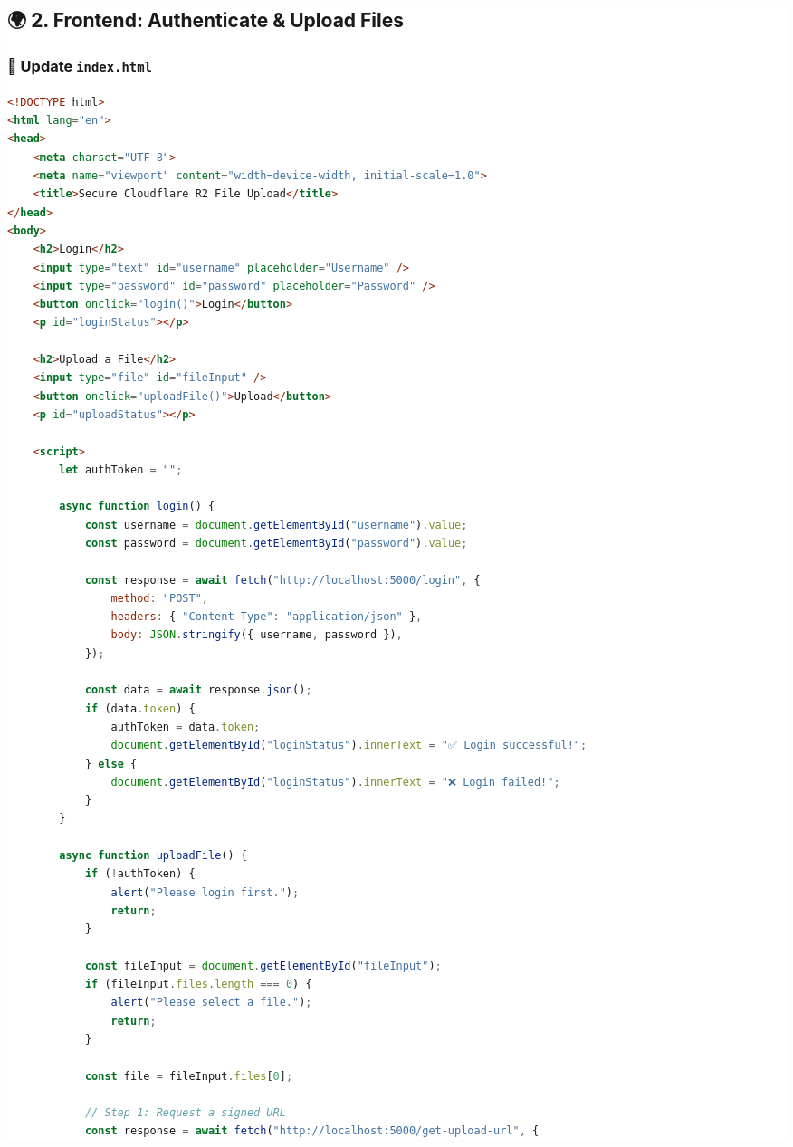 
## **🌍 2. Frontend: Authenticate & Upload Files**

### **📜 Update `index.html`**

```html
<!DOCTYPE html>
<html lang="en">
<head>
    <meta charset="UTF-8">
    <meta name="viewport" content="width=device-width, initial-scale=1.0">
    <title>Secure Cloudflare R2 File Upload</title>
</head>
<body>
    <h2>Login</h2>
    <input type="text" id="username" placeholder="Username" />
    <input type="password" id="password" placeholder="Password" />
    <button onclick="login()">Login</button>
    <p id="loginStatus"></p>

    <h2>Upload a File</h2>
    <input type="file" id="fileInput" />
    <button onclick="uploadFile()">Upload</button>
    <p id="uploadStatus"></p>

    <script>
        let authToken = "";

        async function login() {
            const username = document.getElementById("username").value;
            const password = document.getElementById("password").value;

            const response = await fetch("http://localhost:5000/login", {
                method: "POST",
                headers: { "Content-Type": "application/json" },
                body: JSON.stringify({ username, password }),
            });

            const data = await response.json();
            if (data.token) {
                authToken = data.token;
                document.getElementById("loginStatus").innerText = "✅ Login successful!";
            } else {
                document.getElementById("loginStatus").innerText = "❌ Login failed!";
            }
        }

        async function uploadFile() {
            if (!authToken) {
                alert("Please login first.");
                return;
            }

            const fileInput = document.getElementById("fileInput");
            if (fileInput.files.length === 0) {
                alert("Please select a file.");
                return;
            }

            const file = fileInput.files[0];

            // Step 1: Request a signed URL
            const response = await fetch("http://localhost:5000/get-upload-url", {
```